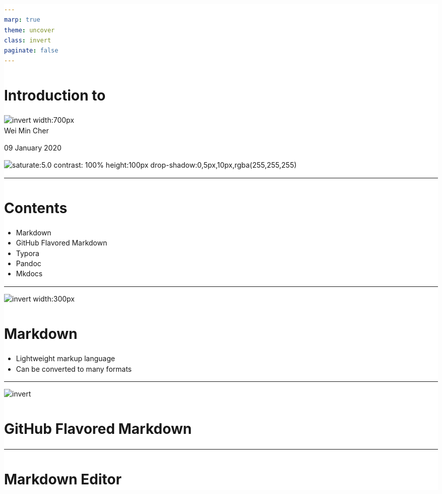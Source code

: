 ```yaml
---
marp: true
theme: uncover
class: invert
paginate: false
---
```


# Introduction to

![invert width:700px](https://user-images.githubusercontent.com/48215474/71895190-3e3fdb00-3148-11ea-8c15-c2bfbf635f56.png)
<br>
Wei Min Cher

09 January 2020

![saturate:5.0 contrast: 100% height:100px drop-shadow:0,5px,10px,rgba(255,255,255)](https://3dcdsc.github.io/3DC-IAP-Conference-Working-Title/img/logowith3DC.png)

---



# Contents

- Markdown
- GitHub Flavored Markdown
- Typora
- Pandoc
- Mkdocs

---

![invert width:300px](https://upload.wikimedia.org/wikipedia/commons/thumb/4/48/Markdown-mark.svg/800px-Markdown-mark.svg.png)

# Markdown

- Lightweight markup language
- Can be converted to many formats

---

![invert](https://avatars0.githubusercontent.com/u/8653968?s=200&v=4)

# GitHub Flavored Markdown

---

# Markdown Editor
